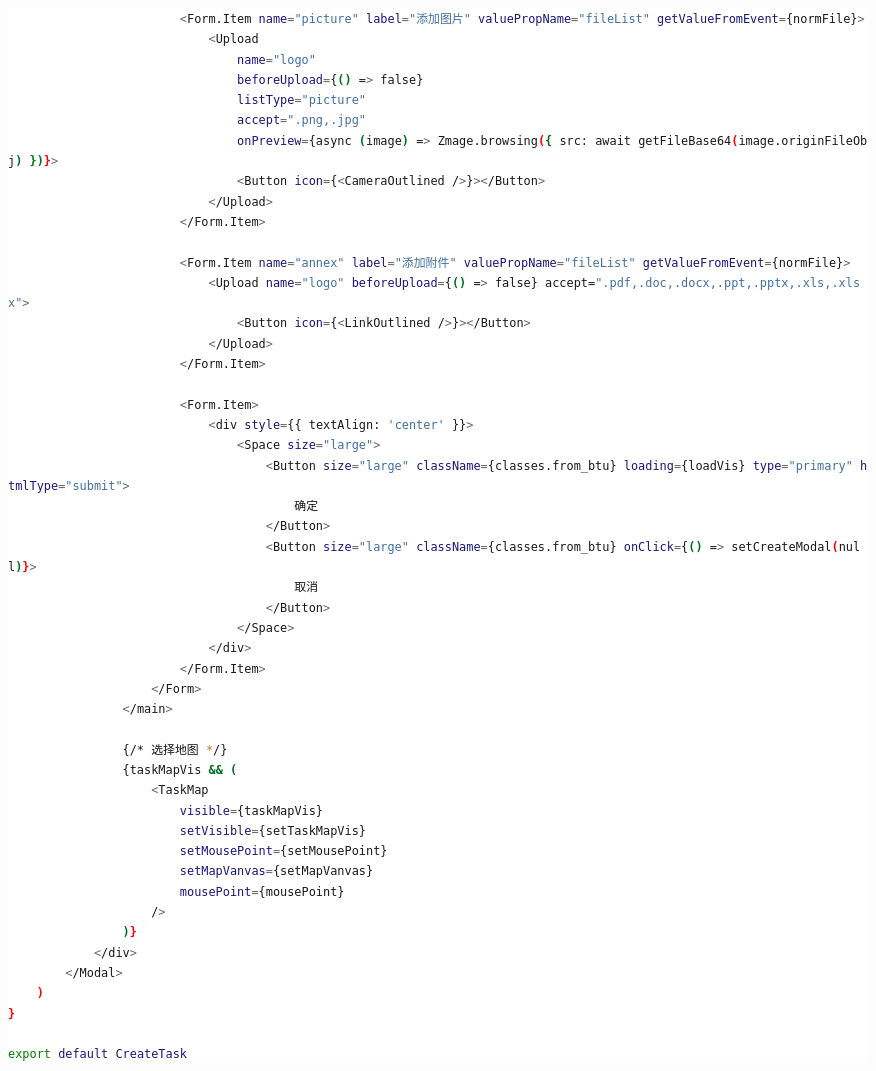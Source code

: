 ```sh
						<Form.Item name="picture" label="添加图片" valuePropName="fileList" getValueFromEvent={normFile}>
							<Upload
								name="logo"
								beforeUpload={() => false}
								listType="picture"
								accept=".png,.jpg"
								onPreview={async (image) => Zmage.browsing({ src: await getFileBase64(image.originFileObj) })}>
								<Button icon={<CameraOutlined />}></Button>
							</Upload>
						</Form.Item>

						<Form.Item name="annex" label="添加附件" valuePropName="fileList" getValueFromEvent={normFile}>
							<Upload name="logo" beforeUpload={() => false} accept=".pdf,.doc,.docx,.ppt,.pptx,.xls,.xlsx">
								<Button icon={<LinkOutlined />}></Button>
							</Upload>
						</Form.Item>

						<Form.Item>
							<div style={{ textAlign: 'center' }}>
								<Space size="large">
									<Button size="large" className={classes.from_btu} loading={loadVis} type="primary" htmlType="submit">
										确定
									</Button>
									<Button size="large" className={classes.from_btu} onClick={() => setCreateModal(null)}>
										取消
									</Button>
								</Space>
							</div>
						</Form.Item>
					</Form>
				</main>

				{/* 选择地图 */}
				{taskMapVis && (
					<TaskMap
						visible={taskMapVis}
						setVisible={setTaskMapVis}
						setMousePoint={setMousePoint}
						setMapVanvas={setMapVanvas}
						mousePoint={mousePoint}
					/>
				)}
			</div>
		</Modal>
	)
}

export default CreateTask


```
